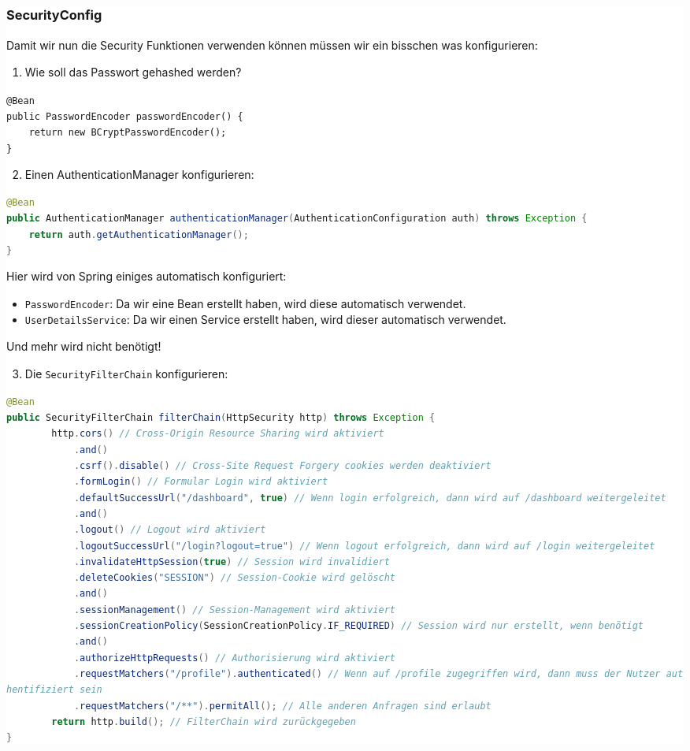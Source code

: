 ### SecurityConfig
Damit wir nun die Security Funktionen verwenden können müssen wir ein bisschen was konfigurieren:
1. Wie soll das Passwort gehashed werden?
```
@Bean 
public PasswordEncoder passwordEncoder() {
    return new BCryptPasswordEncoder();
}
```
2. Einen AuthenticationManager konfigurieren:
```java
@Bean
public AuthenticationManager authenticationManager(AuthenticationConfiguration auth) throws Exception {
    return auth.getAuthenticationManager();
}
```
Hier wird von Spring einiges automatisch konfiguriert:
- `PasswordEncoder`: Da wir eine Bean erstellt haben, wird diese automatisch verwendet.
- `UserDetailsService`: Da wir einen Service erstellt haben, wird dieser automatisch verwendet.

Und mehr wird nicht benötigt!

3. Die `SecurityFilterChain` konfigurieren:
```java
@Bean
public SecurityFilterChain filterChain(HttpSecurity http) throws Exception {
        http.cors() // Cross-Origin Resource Sharing wird aktiviert
            .and()
            .csrf().disable() // Cross-Site Request Forgery cookies werden deaktiviert
            .formLogin() // Formular Login wird aktiviert
            .defaultSuccessUrl("/dashboard", true) // Wenn login erfolgreich, dann wird auf /dashboard weitergeleitet
            .and()
            .logout() // Logout wird aktiviert
            .logoutSuccessUrl("/login?logout=true") // Wenn logout erfolgreich, dann wird auf /login weitergeleitet
            .invalidateHttpSession(true) // Session wird invalidiert
            .deleteCookies("SESSION") // Session-Cookie wird gelöscht
            .and()
            .sessionManagement() // Session-Management wird aktiviert
            .sessionCreationPolicy(SessionCreationPolicy.IF_REQUIRED) // Session wird nur erstellt, wenn benötigt
            .and()
            .authorizeHttpRequests() // Authorisierung wird aktiviert
            .requestMatchers("/profile").authenticated() // Wenn auf /profile zugegriffen wird, dann muss der Nutzer authentifiziert sein
            .requestMatchers("/**").permitAll(); // Alle anderen Anfragen sind erlaubt
        return http.build(); // FilterChain wird zurückgegeben
}
```
